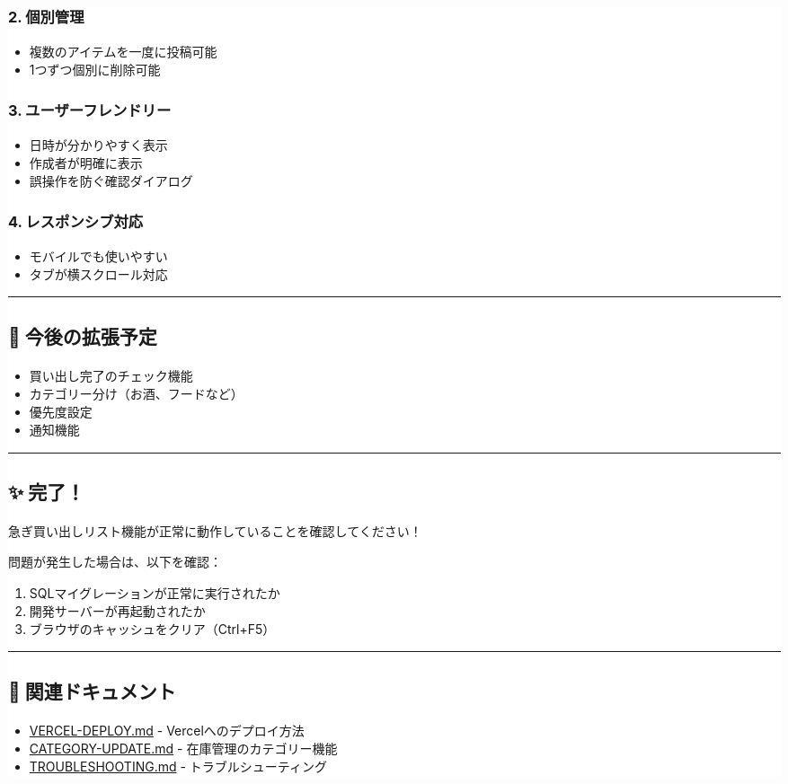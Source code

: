 ### 2. 個別管理
- 複数のアイテムを一度に投稿可能
- 1つずつ個別に削除可能

### 3. ユーザーフレンドリー
- 日時が分かりやすく表示
- 作成者が明確に表示
- 誤操作を防ぐ確認ダイアログ

### 4. レスポンシブ対応
- モバイルでも使いやすい
- タブが横スクロール対応

---

## 🔄 今後の拡張予定

- 買い出し完了のチェック機能
- カテゴリー分け（お酒、フードなど）
- 優先度設定
- 通知機能

---

## ✨ 完了！

急ぎ買い出しリスト機能が正常に動作していることを確認してください！

問題が発生した場合は、以下を確認：
1. SQLマイグレーションが正常に実行されたか
2. 開発サーバーが再起動されたか
3. ブラウザのキャッシュをクリア（Ctrl+F5）

---

## 📖 関連ドキュメント

- [VERCEL-DEPLOY.md](VERCEL-DEPLOY.md) - Vercelへのデプロイ方法
- [CATEGORY-UPDATE.md](CATEGORY-UPDATE.md) - 在庫管理のカテゴリー機能
- [TROUBLESHOOTING.md](TROUBLESHOOTING.md) - トラブルシューティング

